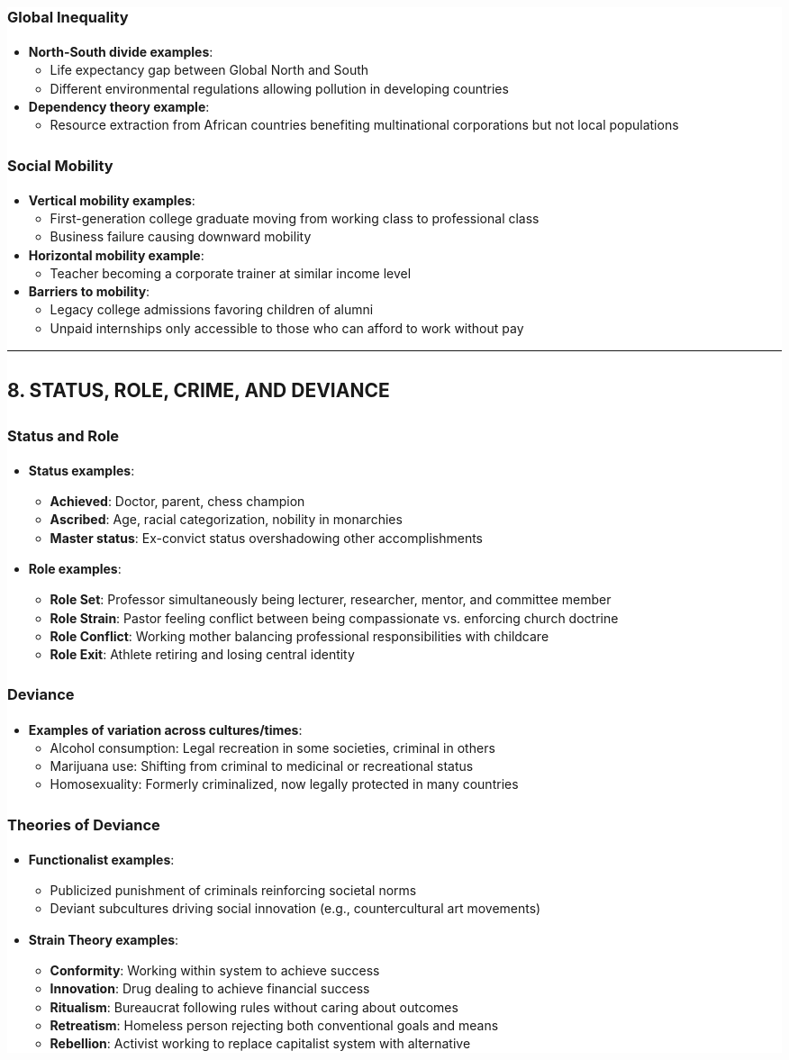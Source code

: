 ### Global Inequality
- **North-South divide examples**: 
  - Life expectancy gap between Global North and South
  - Different environmental regulations allowing pollution in developing countries
- **Dependency theory example**: 
  - Resource extraction from African countries benefiting multinational corporations but not local populations

### Social Mobility
- **Vertical mobility examples**: 
  - First-generation college graduate moving from working class to professional class
  - Business failure causing downward mobility
- **Horizontal mobility example**: 
  - Teacher becoming a corporate trainer at similar income level
- **Barriers to mobility**: 
  - Legacy college admissions favoring children of alumni
  - Unpaid internships only accessible to those who can afford to work without pay

---

## 8. STATUS, ROLE, CRIME, AND DEVIANCE

### Status and Role
- **Status examples**:
  - **Achieved**: Doctor, parent, chess champion
  - **Ascribed**: Age, racial categorization, nobility in monarchies
  - **Master status**: Ex-convict status overshadowing other accomplishments

- **Role examples**:
  - **Role Set**: Professor simultaneously being lecturer, researcher, mentor, and committee member
  - **Role Strain**: Pastor feeling conflict between being compassionate vs. enforcing church doctrine
  - **Role Conflict**: Working mother balancing professional responsibilities with childcare
  - **Role Exit**: Athlete retiring and losing central identity

### Deviance
- **Examples of variation across cultures/times**:
  - Alcohol consumption: Legal recreation in some societies, criminal in others
  - Marijuana use: Shifting from criminal to medicinal or recreational status
  - Homosexuality: Formerly criminalized, now legally protected in many countries

### Theories of Deviance
- **Functionalist examples**: 
  - Publicized punishment of criminals reinforcing societal norms
  - Deviant subcultures driving social innovation (e.g., countercultural art movements)

- **Strain Theory examples**:
  - **Conformity**: Working within system to achieve success
  - **Innovation**: Drug dealing to achieve financial success
  - **Ritualism**: Bureaucrat following rules without caring about outcomes
  - **Retreatism**: Homeless person rejecting both conventional goals and means
  - **Rebellion**: Activist working to replace capitalist system with alternative
